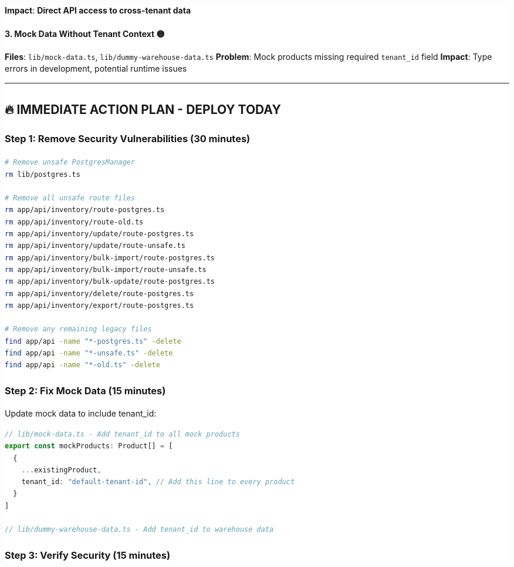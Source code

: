 **Impact**: **Direct API access to cross-tenant data**

#### **3. Mock Data Without Tenant Context** 🟡
**Files**: `lib/mock-data.ts`, `lib/dummy-warehouse-data.ts`
**Problem**: Mock products missing required `tenant_id` field
**Impact**: Type errors in development, potential runtime issues

---

## 🔥 **IMMEDIATE ACTION PLAN - DEPLOY TODAY**

### **Step 1: Remove Security Vulnerabilities (30 minutes)**

```bash
# Remove unsafe PostgresManager
rm lib/postgres.ts

# Remove all unsafe route files
rm app/api/inventory/route-postgres.ts
rm app/api/inventory/route-old.ts
rm app/api/inventory/update/route-postgres.ts  
rm app/api/inventory/update/route-unsafe.ts
rm app/api/inventory/bulk-import/route-postgres.ts
rm app/api/inventory/bulk-import/route-unsafe.ts
rm app/api/inventory/bulk-update/route-postgres.ts
rm app/api/inventory/delete/route-postgres.ts
rm app/api/inventory/export/route-postgres.ts

# Remove any remaining legacy files
find app/api -name "*-postgres.ts" -delete
find app/api -name "*-unsafe.ts" -delete
find app/api -name "*-old.ts" -delete
```

### **Step 2: Fix Mock Data (15 minutes)**

Update mock data to include tenant_id:

```typescript
// lib/mock-data.ts - Add tenant_id to all mock products
export const mockProducts: Product[] = [
  {
    ...existingProduct,
    tenant_id: "default-tenant-id", // Add this line to every product
  }
]

// lib/dummy-warehouse-data.ts - Add tenant_id to warehouse data
```

### **Step 3: Verify Security (15 minutes)**
